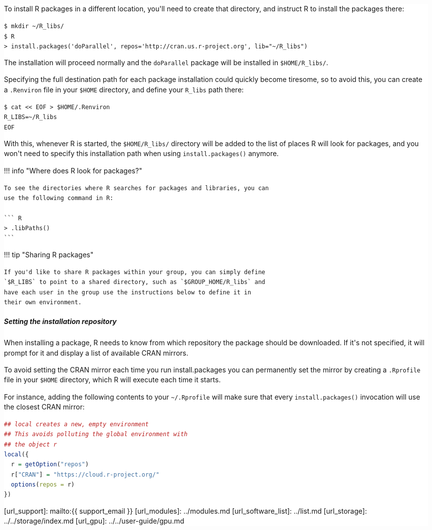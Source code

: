 To install R packages in a different location, you'll need to create that
directory, and instruct R to install the packages there:

``` none
$ mkdir ~/R_libs/
$ R
> install.packages('doParallel', repos='http://cran.us.r-project.org', lib="~/R_libs")
```

The installation will proceed normally and the `doParallel` package will be
installed in `$HOME/R_libs/`.

Specifying the full destination path for each package installation could
quickly become tiresome, so to avoid this, you can create a `.Renviron`
file in your `$HOME` directory, and define your `R_libs` path there:

``` shell
$ cat << EOF > $HOME/.Renviron
R_LIBS=~/R_libs
EOF
```

With this, whenever R is started, the `$HOME/R_libs/` directory will be
added to the list of places R will look for packages, and you won't need to
specify this installation path when using `install.packages()` anymore.


!!! info "Where does R look for packages?"

    To see the directories where R searches for packages and libraries, you can
    use the following command in R:

    ``` R
    > .libPaths()
    ```

!!! tip "Sharing R packages"

    If you'd like to share R packages within your group, you can simply define
    `$R_LIBS` to point to a shared directory, such as `$GROUP_HOME/R_libs` and
    have each user in the group use the instructions below to define it in
    their own environment.


##### Setting the installation repository

When installing a package, R needs to know from which repository the package
should be downloaded. If it's not specified, it will prompt for it and display
a list of available CRAN mirrors.

To avoid setting the CRAN mirror each time you run install.packages you can
permanently set the mirror by creating a `.Rprofile` file in your `$HOME`
directory, which R will execute each time it starts.

For instance, adding the following contents to your `~/.Rprofile` will make
sure that every `install.packages()` invocation will use the closest CRAN
mirror:

``` R
## local creates a new, empty environment
## This avoids polluting the global environment with
## the object r
local({
  r = getOption("repos")
  r["CRAN"] = "https://cloud.r-project.org/"
  options(repos = r)
})
```


[comment]: #  (link URLs -----------------------------------------------------)
[url_r]:                //www.r-project.org/
[url_r_docs]:           //stat.ethz.ch/R-manual/
[url_s]:                //ect.bell-labs.com/sl/S/
[url_heredoc]:          //en.wikipedia.org/wiki/Here_document
[url_devtools]:         //cran.r-project.org/web/packages/devtools/index.html
[url_doparallel]:       //cran.r-project.org/web/packages/doParallel/index.html
[url_cran]:             //cran.r-project.org/
[url_rmpi]:             //cran.r-project.org/web/packages/Rmpi
[url_gpur]:             //cran.r-project.org/web/packages/gpuR
[url_support]:          mailto:{{ support_email }}
[url_modules]:          ../modules.md
[url_software_list]:    ../list.md
[url_storage]:          ../../storage/index.md
[url_gpu]:              ../../user-guide/gpu.md